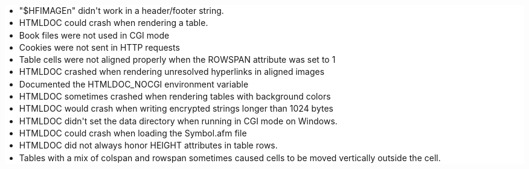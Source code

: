 - "$HFIMAGEn" didn't work in a header/footer string.
- HTMLDOC could crash when rendering a table.
- Book files were not used in CGI mode
- Cookies were not sent in HTTP requests
- Table cells were not aligned properly when the ROWSPAN attribute was set to 1
- HTMLDOC crashed when rendering unresolved hyperlinks in aligned images
- Documented the HTMLDOC_NOCGI environment variable
- HTMLDOC sometimes crashed when rendering tables with background colors
- HTMLDOC would crash when writing encrypted strings longer than 1024 bytes
- HTMLDOC didn't set the data directory when running in CGI mode on Windows.
- HTMLDOC could crash when loading the Symbol.afm file
- HTMLDOC did not always honor HEIGHT attributes in table rows.
- Tables with a mix of colspan and rowspan sometimes caused cells to be moved
  vertically outside the cell.
